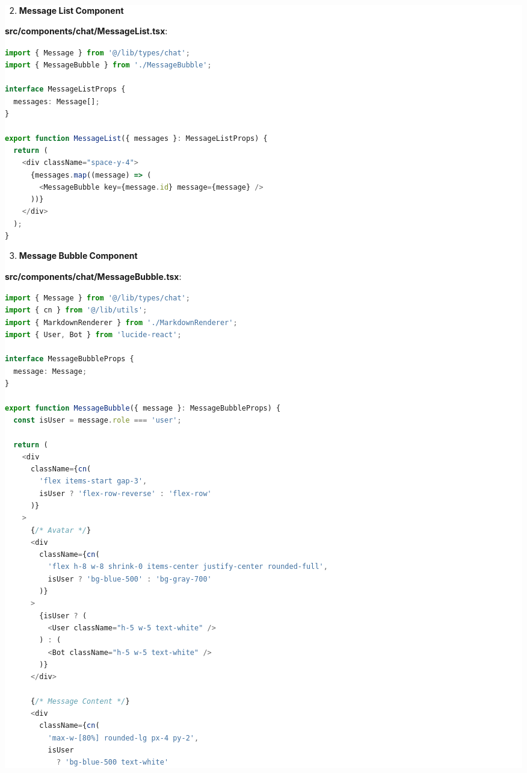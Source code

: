 2. **Message List Component**

**src/components/chat/MessageList.tsx**:
```typescript
import { Message } from '@/lib/types/chat';
import { MessageBubble } from './MessageBubble';

interface MessageListProps {
  messages: Message[];
}

export function MessageList({ messages }: MessageListProps) {
  return (
    <div className="space-y-4">
      {messages.map((message) => (
        <MessageBubble key={message.id} message={message} />
      ))}
    </div>
  );
}
```

3. **Message Bubble Component**

**src/components/chat/MessageBubble.tsx**:
```typescript
import { Message } from '@/lib/types/chat';
import { cn } from '@/lib/utils';
import { MarkdownRenderer } from './MarkdownRenderer';
import { User, Bot } from 'lucide-react';

interface MessageBubbleProps {
  message: Message;
}

export function MessageBubble({ message }: MessageBubbleProps) {
  const isUser = message.role === 'user';

  return (
    <div
      className={cn(
        'flex items-start gap-3',
        isUser ? 'flex-row-reverse' : 'flex-row'
      )}
    >
      {/* Avatar */}
      <div
        className={cn(
          'flex h-8 w-8 shrink-0 items-center justify-center rounded-full',
          isUser ? 'bg-blue-500' : 'bg-gray-700'
        )}
      >
        {isUser ? (
          <User className="h-5 w-5 text-white" />
        ) : (
          <Bot className="h-5 w-5 text-white" />
        )}
      </div>

      {/* Message Content */}
      <div
        className={cn(
          'max-w-[80%] rounded-lg px-4 py-2',
          isUser
            ? 'bg-blue-500 text-white'
```